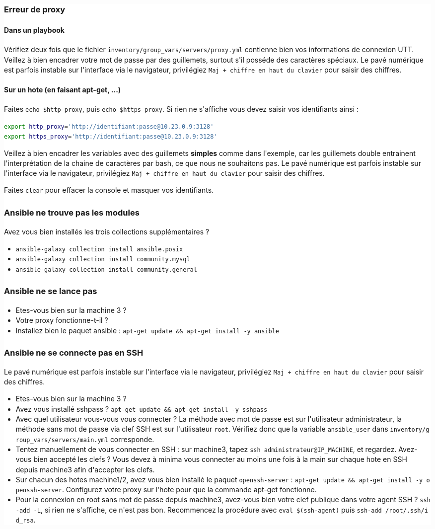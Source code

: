 ### Erreur de proxy

#### Dans un playbook

Vérifiez deux fois que le fichier `inventory/group_vars/servers/proxy.yml` contienne bien vos informations de connexion UTT. Veillez à bien encadrer votre mot de passe par des guillemets, surtout s'il posséde des caractères spéciaux. Le pavé numérique est parfois instable sur l'interface via le navigateur, privilégiez `Maj + chiffre en haut du clavier` pour saisir des chiffres.

#### Sur un hote (en faisant apt-get, ...)

Faites `echo $http_proxy`, puis `echo $https_proxy`. Si rien ne s'affiche vous devez saisir vos identifiants ainsi :

```bash
export http_proxy='http://identifiant:passe@10.23.0.9:3128'
export https_proxy='http://identifiant:passe@10.23.0.9:3128'
```

Veillez à bien encadrer les variables avec des guillemets **simples** comme dans l'exemple, car les guillemets double entrainent l'interprétation de la chaine de caractères par bash, ce que nous ne souhaitons pas. Le pavé numérique est parfois instable sur l'interface via le navigateur, privilégiez `Maj + chiffre en haut du clavier` pour saisir des chiffres.

Faites `clear` pour effacer la console et masquer vos identifiants.

### Ansible ne trouve pas les modules

Avez vous bien installés les trois collections supplémentaires ?

* `ansible-galaxy collection install ansible.posix`
* `ansible-galaxy collection install community.mysql`
* `ansible-galaxy collection install community.general`

### Ansible ne se lance pas

* Etes-vous bien sur la machine 3 ?
* Votre proxy fonctionne-t-il ?
* Installez bien le paquet ansible : `apt-get update && apt-get install -y ansible`

### Ansible ne se connecte pas en SSH

Le pavé numérique est parfois instable sur l'interface via le navigateur, privilégiez `Maj + chiffre en haut du clavier` pour saisir des chiffres.

* Etes-vous bien sur la machine 3 ?
* Avez vous installé sshpass ? `apt-get update && apt-get install -y sshpass`
* Avec quel utilisateur vous-vous vous connecter ? La méthode avec mot de passe est sur l'utilisateur administrateur, la méthode sans mot de passe via clef SSH est sur l'utilisateur `root`. Vérifiez donc que la variable `ansible_user` dans `inventory/group_vars/servers/main.yml` corresponde.
* Tentez manuellement de vous connecter en SSH : sur machine3, tapez `ssh administrateur@IP_MACHINE`, et regardez. Avez-vous bien accepté les clefs ? Vous devez à minima vous connecter au moins une fois à la main sur chaque hote en SSH depuis machine3 afin d'accepter les clefs.
* Sur chacun des hotes machine1/2, avez vous bien installé le paquet `openssh-server` : `apt-get update && apt-get install -y openssh-server`. Configurez votre proxy sur l'hote pour que la commande apt-get fonctionne.
* Pour la connexion en root sans mot de passe depuis machine3, avez-vous bien votre clef publique dans votre agent SSH ? `ssh-add -L`, si rien ne s'affiche, ce n'est pas bon. Recommencez la procédure avec `eval $(ssh-agent)` puis `ssh-add /root/.ssh/id_rsa`.
